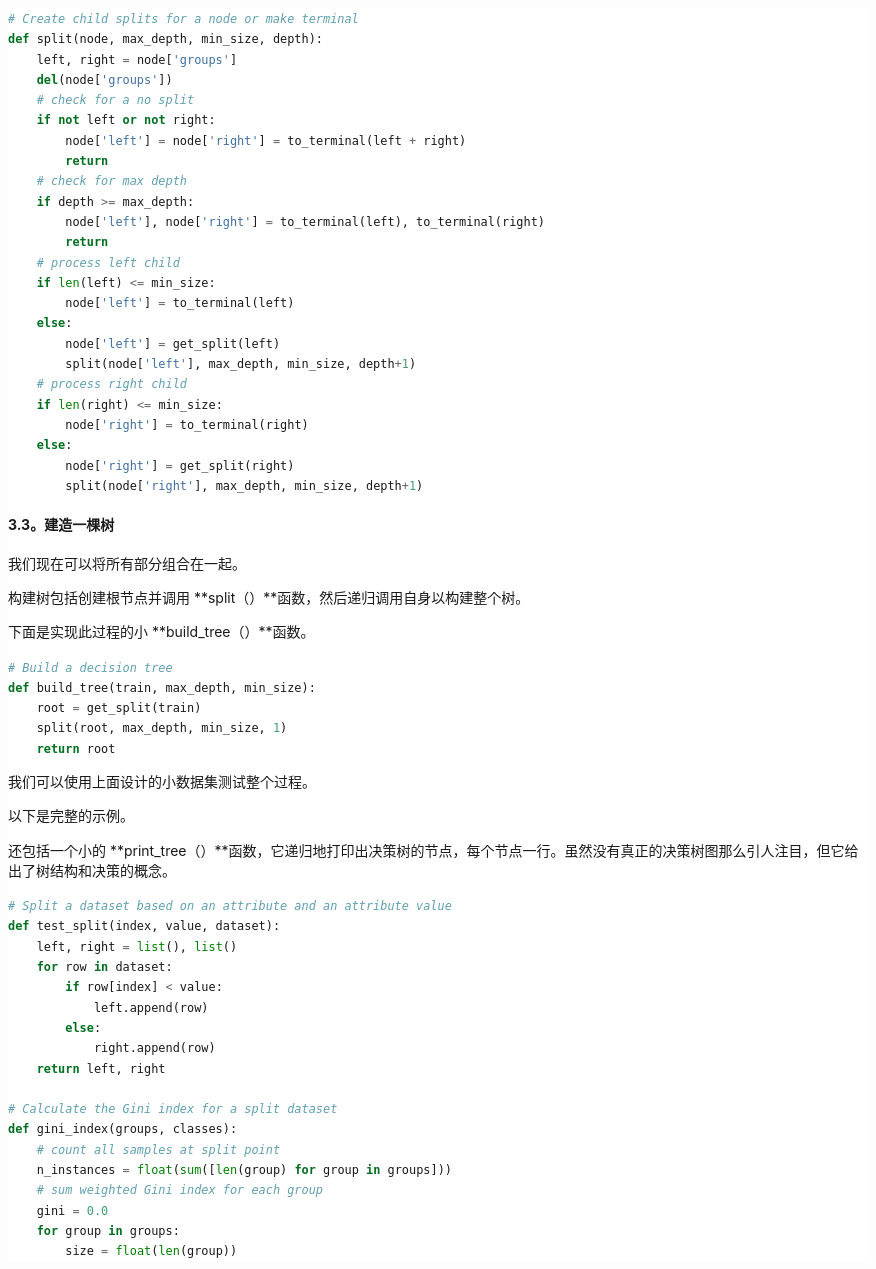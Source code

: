 ```py
# Create child splits for a node or make terminal
def split(node, max_depth, min_size, depth):
	left, right = node['groups']
	del(node['groups'])
	# check for a no split
	if not left or not right:
		node['left'] = node['right'] = to_terminal(left + right)
		return
	# check for max depth
	if depth >= max_depth:
		node['left'], node['right'] = to_terminal(left), to_terminal(right)
		return
	# process left child
	if len(left) <= min_size:
		node['left'] = to_terminal(left)
	else:
		node['left'] = get_split(left)
		split(node['left'], max_depth, min_size, depth+1)
	# process right child
	if len(right) <= min_size:
		node['right'] = to_terminal(right)
	else:
		node['right'] = get_split(right)
		split(node['right'], max_depth, min_size, depth+1)
```

#### 3.3。建造一棵树

我们现在可以将所有部分组合在一起。

构建树包括创建根节点并调用 **split（）**函数，然后递归调用自身以构建整个树。

下面是实现此过程的小 **build_tree（）**函数。

```py
# Build a decision tree
def build_tree(train, max_depth, min_size):
	root = get_split(train)
	split(root, max_depth, min_size, 1)
	return root
```

我们可以使用上面设计的小数据集测试整个过程。

以下是完整的示例。

还包括一个小的 **print_tree（）**函数，它递归地打印出决策树的节点，每个节点一行。虽然没有真正的决策树图那么引人注目，但它给出了树结构和决策的概念。

```py
# Split a dataset based on an attribute and an attribute value
def test_split(index, value, dataset):
	left, right = list(), list()
	for row in dataset:
		if row[index] < value:
			left.append(row)
		else:
			right.append(row)
	return left, right

# Calculate the Gini index for a split dataset
def gini_index(groups, classes):
	# count all samples at split point
	n_instances = float(sum([len(group) for group in groups]))
	# sum weighted Gini index for each group
	gini = 0.0
	for group in groups:
		size = float(len(group))
```